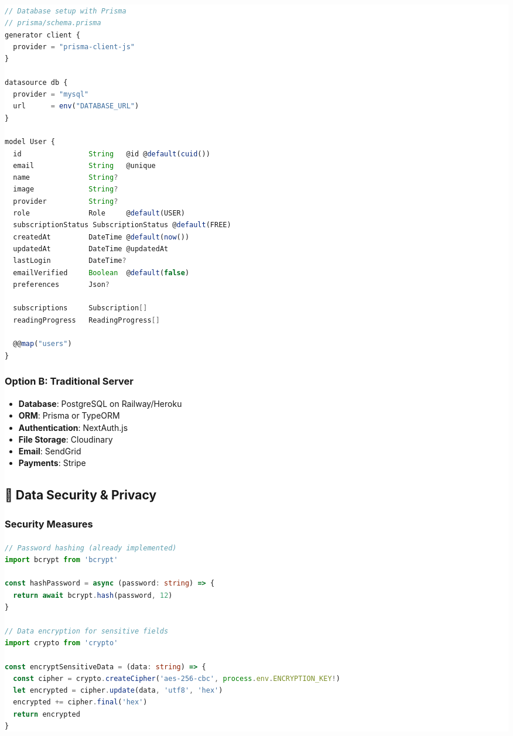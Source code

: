 ```typescript
// Database setup with Prisma
// prisma/schema.prisma
generator client {
  provider = "prisma-client-js"
}

datasource db {
  provider = "mysql"
  url      = env("DATABASE_URL")
}

model User {
  id                String   @id @default(cuid())
  email             String   @unique
  name              String?
  image             String?
  provider          String?
  role              Role     @default(USER)
  subscriptionStatus SubscriptionStatus @default(FREE)
  createdAt         DateTime @default(now())
  updatedAt         DateTime @updatedAt
  lastLogin         DateTime?
  emailVerified     Boolean  @default(false)
  preferences       Json?
  
  subscriptions     Subscription[]
  readingProgress   ReadingProgress[]
  
  @@map("users")
}
```

### **Option B: Traditional Server**
- **Database**: PostgreSQL on Railway/Heroku
- **ORM**: Prisma or TypeORM
- **Authentication**: NextAuth.js
- **File Storage**: Cloudinary
- **Email**: SendGrid
- **Payments**: Stripe

## 🔐 **Data Security & Privacy**

### **Security Measures**
```typescript
// Password hashing (already implemented)
import bcrypt from 'bcrypt'

const hashPassword = async (password: string) => {
  return await bcrypt.hash(password, 12)
}

// Data encryption for sensitive fields
import crypto from 'crypto'

const encryptSensitiveData = (data: string) => {
  const cipher = crypto.createCipher('aes-256-cbc', process.env.ENCRYPTION_KEY!)
  let encrypted = cipher.update(data, 'utf8', 'hex')
  encrypted += cipher.final('hex')
  return encrypted
}
```
